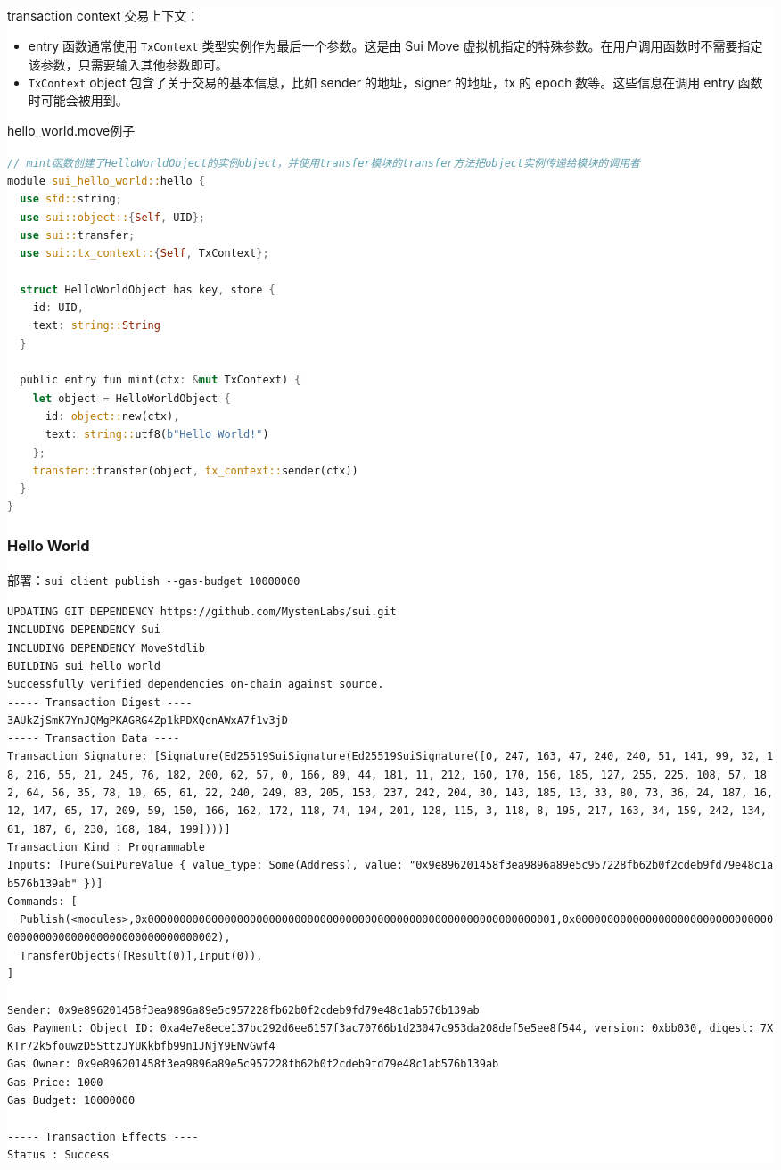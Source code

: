 transaction context 交易上下文：

- entry 函数通常使用 `TxContext` 类型实例作为最后一个参数。这是由 Sui Move 虚拟机指定的特殊参数。在用户调用函数时不需要指定该参数，只需要输入其他参数即可。
- `TxContext` object 包含了关于交易的基本信息，比如 sender 的地址，signer 的地址，tx 的 epoch 数等。这些信息在调用 entry 函数时可能会被用到。

hello_world.move例子
```rust
// mint函数创建了HelloWorldObject的实例object，并使用transfer模块的transfer方法把object实例传递给模块的调用者
module sui_hello_world::hello {
  use std::string;
  use sui::object::{Self, UID};
  use sui::transfer;
  use sui::tx_context::{Self, TxContext};

  struct HelloWorldObject has key, store {
    id: UID,
    text: string::String
  }

  public entry fun mint(ctx: &mut TxContext) {
    let object = HelloWorldObject {
      id: object::new(ctx),
      text: string::utf8(b"Hello World!")
    };
    transfer::transfer(object, tx_context::sender(ctx))
  }
}
```

### Hello World

部署：`sui client publish --gas-budget 10000000`
```shell
UPDATING GIT DEPENDENCY https://github.com/MystenLabs/sui.git
INCLUDING DEPENDENCY Sui
INCLUDING DEPENDENCY MoveStdlib
BUILDING sui_hello_world
Successfully verified dependencies on-chain against source.
----- Transaction Digest ----
3AUkZjSmK7YnJQMgPKAGRG4Zp1kPDXQonAWxA7f1v3jD
----- Transaction Data ----
Transaction Signature: [Signature(Ed25519SuiSignature(Ed25519SuiSignature([0, 247, 163, 47, 240, 240, 51, 141, 99, 32, 18, 216, 55, 21, 245, 76, 182, 200, 62, 57, 0, 166, 89, 44, 181, 11, 212, 160, 170, 156, 185, 127, 255, 225, 108, 57, 182, 64, 56, 35, 78, 10, 65, 61, 22, 240, 249, 83, 205, 153, 237, 242, 204, 30, 143, 185, 13, 33, 80, 73, 36, 24, 187, 16, 12, 147, 65, 17, 209, 59, 150, 166, 162, 172, 118, 74, 194, 201, 128, 115, 3, 118, 8, 195, 217, 163, 34, 159, 242, 134, 61, 187, 6, 230, 168, 184, 199])))]
Transaction Kind : Programmable
Inputs: [Pure(SuiPureValue { value_type: Some(Address), value: "0x9e896201458f3ea9896a89e5c957228fb62b0f2cdeb9fd79e48c1ab576b139ab" })]
Commands: [
  Publish(<modules>,0x0000000000000000000000000000000000000000000000000000000000000001,0x0000000000000000000000000000000000000000000000000000000000000002),
  TransferObjects([Result(0)],Input(0)),
]

Sender: 0x9e896201458f3ea9896a89e5c957228fb62b0f2cdeb9fd79e48c1ab576b139ab
Gas Payment: Object ID: 0xa4e7e8ece137bc292d6ee6157f3ac70766b1d23047c953da208def5e5ee8f544, version: 0xbb030, digest: 7XKTr72k5fouwzD5SttzJYUKkbfb99n1JNjY9ENvGwf4 
Gas Owner: 0x9e896201458f3ea9896a89e5c957228fb62b0f2cdeb9fd79e48c1ab576b139ab
Gas Price: 1000
Gas Budget: 10000000

----- Transaction Effects ----
Status : Success
```